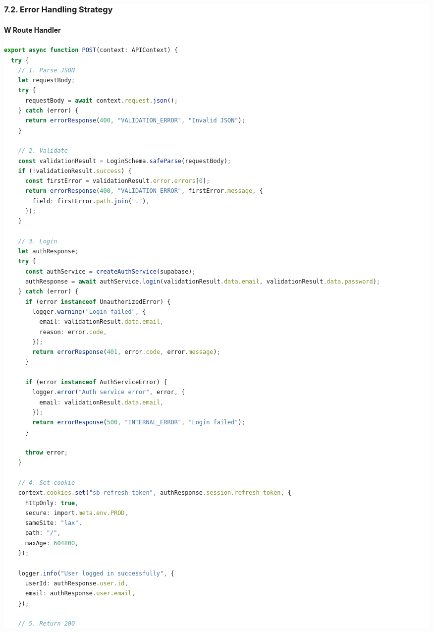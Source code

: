 ### 7.2. Error Handling Strategy

#### W Route Handler

```typescript
export async function POST(context: APIContext) {
  try {
    // 1. Parse JSON
    let requestBody;
    try {
      requestBody = await context.request.json();
    } catch (error) {
      return errorResponse(400, "VALIDATION_ERROR", "Invalid JSON");
    }

    // 2. Validate
    const validationResult = LoginSchema.safeParse(requestBody);
    if (!validationResult.success) {
      const firstError = validationResult.error.errors[0];
      return errorResponse(400, "VALIDATION_ERROR", firstError.message, {
        field: firstError.path.join("."),
      });
    }

    // 3. Login
    let authResponse;
    try {
      const authService = createAuthService(supabase);
      authResponse = await authService.login(validationResult.data.email, validationResult.data.password);
    } catch (error) {
      if (error instanceof UnauthorizedError) {
        logger.warning("Login failed", {
          email: validationResult.data.email,
          reason: error.code,
        });
        return errorResponse(401, error.code, error.message);
      }

      if (error instanceof AuthServiceError) {
        logger.error("Auth service error", error, {
          email: validationResult.data.email,
        });
        return errorResponse(500, "INTERNAL_ERROR", "Login failed");
      }

      throw error;
    }

    // 4. Set cookie
    context.cookies.set("sb-refresh-token", authResponse.session.refresh_token, {
      httpOnly: true,
      secure: import.meta.env.PROD,
      sameSite: "lax",
      path: "/",
      maxAge: 604800,
    });

    logger.info("User logged in successfully", {
      userId: authResponse.user.id,
      email: authResponse.user.email,
    });

    // 5. Return 200
```